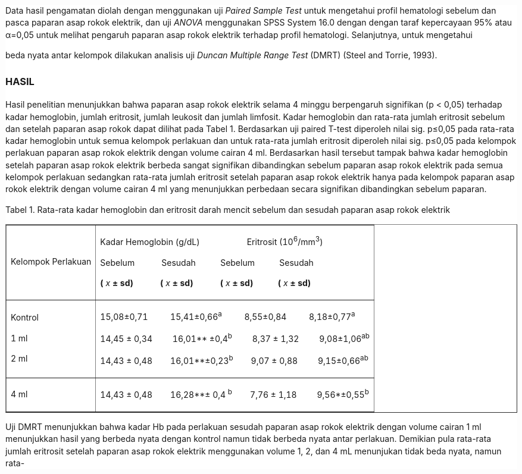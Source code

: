 <p><span class="font4">Data hasil pengamatan diolah dengan menggunakan uji </span><span class="font4" style="font-style:italic;">Paired Sample Test</span><span class="font4"> untuk mengetahui profil hematologi sebelum dan pasca paparan asap rokok elektrik, dan uji </span><span class="font4" style="font-style:italic;">ANOVA </span><span class="font4">menggunakan SPSS System 16.0 dengan dengan taraf kepercayaan 95% atau α=0,05 untuk melihat pengaruh paparan asap rokok elektrik terhadap profil hematologi. Selanjutnya, untuk mengetahui</span></p>
<p><span class="font4">beda nyata antar kelompok dilakukan analisis uji </span><span class="font4" style="font-style:italic;">Duncan Multiple Range Test</span><span class="font4"> (DMRT) (Steel and Torrie, 1993).</span></p>
<h3><a name="bookmark20"></a><span class="font4" style="font-weight:bold;"><a name="bookmark21"></a>HASIL</span></h3>
<p><span class="font4">Hasil penelitian menunjukkan bahwa paparan asap rokok elektrik selama 4 minggu berpengaruh signifikan (p &lt;&nbsp;0,05) terhadap kadar hemoglobin, jumlah eritrosit, jumlah leukosit dan jumlah limfosit. Kadar hemoglobin dan rata-rata jumlah eritrosit sebelum dan setelah paparan asap rokok dapat dilihat pada Tabel 1. Berdasarkan uji paired T-test diperoleh nilai sig. p≤0,05 pada rata-rata kadar hemoglobin untuk semua kelompok perlakuan dan untuk rata-rata jumlah eritrosit diperoleh nilai sig. p≤0,05 pada kelompok perlakuan paparan asap rokok elektrik dengan volume cairan 4 ml. Berdasarkan hasil tersebut tampak bahwa kadar hemoglobin setelah paparan asap rokok elektrik berbeda sangat signifikan dibandingkan sebelum paparan asap rokok elektrik pada semua kelompok perlakuan sedangkan rata-rata jumlah eritrosit setelah paparan asap rokok elektrik hanya pada kelompok paparan asap rokok elektrik dengan volume cairan 4 ml yang menunjukkan perbedaan secara signifikan dibandingkan sebelum paparan.</span></p>
<p><span class="font3">Tabel 1. Rata-rata kadar hemoglobin dan eritrosit darah mencit sebelum dan sesudah paparan asap rokok elektrik</span></p>
<table border="1">
<tr><td style="vertical-align:middle;">
<p><span class="font3">Kelompok Perlakuan</span></p></td><td style="vertical-align:bottom;">
<p><span class="font3">Kadar Hemoglobin (g/dL) &nbsp;&nbsp;&nbsp;&nbsp;&nbsp;&nbsp;&nbsp;&nbsp;&nbsp;&nbsp;&nbsp;&nbsp;&nbsp;&nbsp;&nbsp;&nbsp;&nbsp;&nbsp;&nbsp;&nbsp;Eritrosit (10<sup>6</sup>/mm<sup>3</sup>)</span></p>
<p><span class="font3">Sebelum &nbsp;&nbsp;&nbsp;&nbsp;&nbsp;&nbsp;&nbsp;&nbsp;&nbsp;&nbsp;&nbsp;Sesudah &nbsp;&nbsp;&nbsp;&nbsp;&nbsp;&nbsp;&nbsp;&nbsp;&nbsp;&nbsp;Sebelum &nbsp;&nbsp;&nbsp;&nbsp;&nbsp;&nbsp;&nbsp;&nbsp;&nbsp;&nbsp;Sesudah</span></p>
<p><span class="font3" style="font-weight:bold;">( </span><span class="font4" style="font-style:italic;">x</span><span class="font3" style="font-weight:bold;"> ± sd) &nbsp;&nbsp;&nbsp;&nbsp;&nbsp;&nbsp;&nbsp;&nbsp;&nbsp;&nbsp;&nbsp;( </span><span class="font4" style="font-style:italic;">x</span><span class="font3" style="font-weight:bold;"> ± sd) &nbsp;&nbsp;&nbsp;&nbsp;&nbsp;&nbsp;&nbsp;&nbsp;&nbsp;&nbsp;&nbsp;( </span><span class="font4" style="font-style:italic;">x</span><span class="font3" style="font-weight:bold;"> ± sd) &nbsp;&nbsp;&nbsp;&nbsp;&nbsp;&nbsp;&nbsp;&nbsp;&nbsp;&nbsp;( </span><span class="font4" style="font-style:italic;">x</span><span class="font3" style="font-weight:bold;"> ± sd)</span></p></td></tr>
<tr><td style="vertical-align:middle;">
<p><span class="font3">Kontrol</span></p>
<p><span class="font3">1 ml</span></p>
<p><span class="font3">2 ml</span></p></td><td style="vertical-align:bottom;">
<p><span class="font3">15,08±0,71 &nbsp;&nbsp;&nbsp;&nbsp;&nbsp;&nbsp;&nbsp;&nbsp;&nbsp;15,41±0,66<sup>a</sup> &nbsp;&nbsp;&nbsp;&nbsp;&nbsp;&nbsp;&nbsp;&nbsp;&nbsp;8,55±0,84 &nbsp;&nbsp;&nbsp;&nbsp;&nbsp;&nbsp;&nbsp;&nbsp;&nbsp;8,18±0,77<sup>a</sup></span></p>
<p><span class="font3">14,45 ± 0,34 &nbsp;&nbsp;&nbsp;&nbsp;&nbsp;&nbsp;&nbsp;&nbsp;16,01** ±0,4<sup>b</sup> &nbsp;&nbsp;&nbsp;&nbsp;&nbsp;&nbsp;&nbsp;&nbsp;8,37 ± 1,32 &nbsp;&nbsp;&nbsp;&nbsp;&nbsp;&nbsp;&nbsp;&nbsp;9,08±1,06<sup>ab</sup></span></p>
<p><span class="font3">14,43 ± 0,48 &nbsp;&nbsp;&nbsp;&nbsp;&nbsp;&nbsp;&nbsp;16,01**±0,23<sup>b</sup> &nbsp;&nbsp;&nbsp;&nbsp;&nbsp;&nbsp;&nbsp;9,07 ± 0,88 &nbsp;&nbsp;&nbsp;&nbsp;&nbsp;&nbsp;&nbsp;&nbsp;9,15±0,66<sup>ab</sup></span></p></td></tr>
<tr><td style="vertical-align:middle;">
<p><span class="font3">4 ml</span></p></td><td style="vertical-align:top;">
<p><span class="font3">14,43 ± 0,48 &nbsp;&nbsp;&nbsp;&nbsp;&nbsp;&nbsp;&nbsp;16,28**± 0,4 <sup>b</sup> &nbsp;&nbsp;&nbsp;&nbsp;&nbsp;&nbsp;&nbsp;7,76 ± 1,18 &nbsp;&nbsp;&nbsp;&nbsp;&nbsp;&nbsp;&nbsp;&nbsp;9,56*±0,55<sup>b</sup></span></p></td></tr>
</table>
<p><span class="font4">Uji DMRT menunjukkan bahwa kadar Hb pada perlakuan sesudah paparan asap rokok elektrik dengan volume cairan 1 ml menunjukkan hasil yang berbeda nyata dengan kontrol namun tidak berbeda nyata antar perlakuan. Demikian pula rata-rata jumlah eritrosit setelah paparan asap rokok elektrik menggunakan volume 1, 2, dan 4 mL menunjukan tidak beda nyata, namun rata-</span></p>